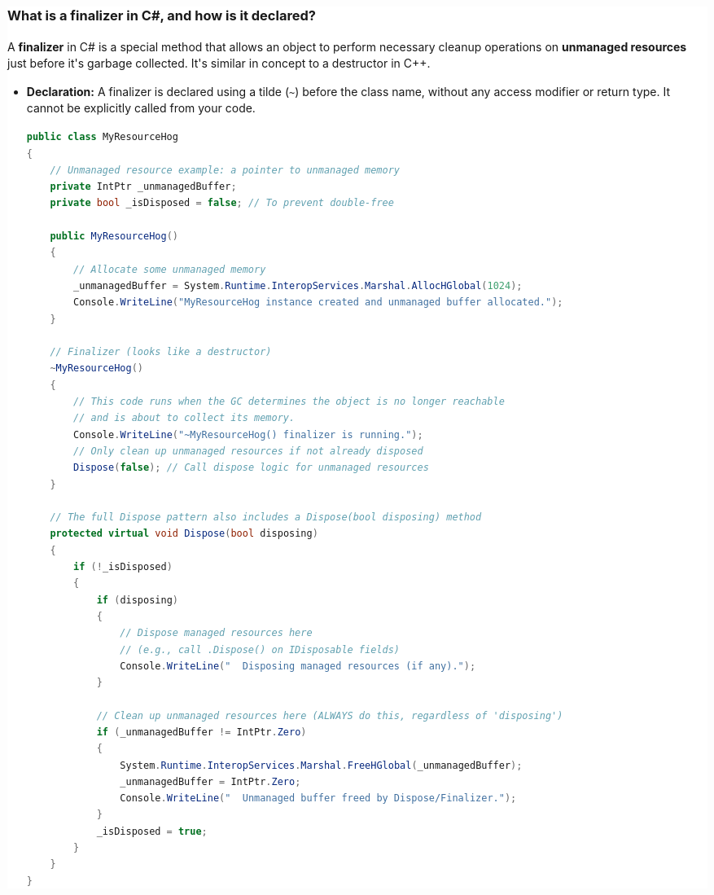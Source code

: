 ### What is a finalizer in C\#, and how is it declared?

A **finalizer** in C\# is a special method that allows an object to perform necessary cleanup operations on **unmanaged resources** just before it's garbage collected. It's similar in concept to a destructor in C++.

  * **Declaration:** A finalizer is declared using a tilde (`~`) before the class name, without any access modifier or return type. It cannot be explicitly called from your code.

    ```csharp
    public class MyResourceHog
    {
        // Unmanaged resource example: a pointer to unmanaged memory
        private IntPtr _unmanagedBuffer;
        private bool _isDisposed = false; // To prevent double-free

        public MyResourceHog()
        {
            // Allocate some unmanaged memory
            _unmanagedBuffer = System.Runtime.InteropServices.Marshal.AllocHGlobal(1024);
            Console.WriteLine("MyResourceHog instance created and unmanaged buffer allocated.");
        }

        // Finalizer (looks like a destructor)
        ~MyResourceHog()
        {
            // This code runs when the GC determines the object is no longer reachable
            // and is about to collect its memory.
            Console.WriteLine("~MyResourceHog() finalizer is running.");
            // Only clean up unmanaged resources if not already disposed
            Dispose(false); // Call dispose logic for unmanaged resources
        }

        // The full Dispose pattern also includes a Dispose(bool disposing) method
        protected virtual void Dispose(bool disposing)
        {
            if (!_isDisposed)
            {
                if (disposing)
                {
                    // Dispose managed resources here
                    // (e.g., call .Dispose() on IDisposable fields)
                    Console.WriteLine("  Disposing managed resources (if any).");
                }

                // Clean up unmanaged resources here (ALWAYS do this, regardless of 'disposing')
                if (_unmanagedBuffer != IntPtr.Zero)
                {
                    System.Runtime.InteropServices.Marshal.FreeHGlobal(_unmanagedBuffer);
                    _unmanagedBuffer = IntPtr.Zero;
                    Console.WriteLine("  Unmanaged buffer freed by Dispose/Finalizer.");
                }
                _isDisposed = true;
            }
        }
    }
    ```
